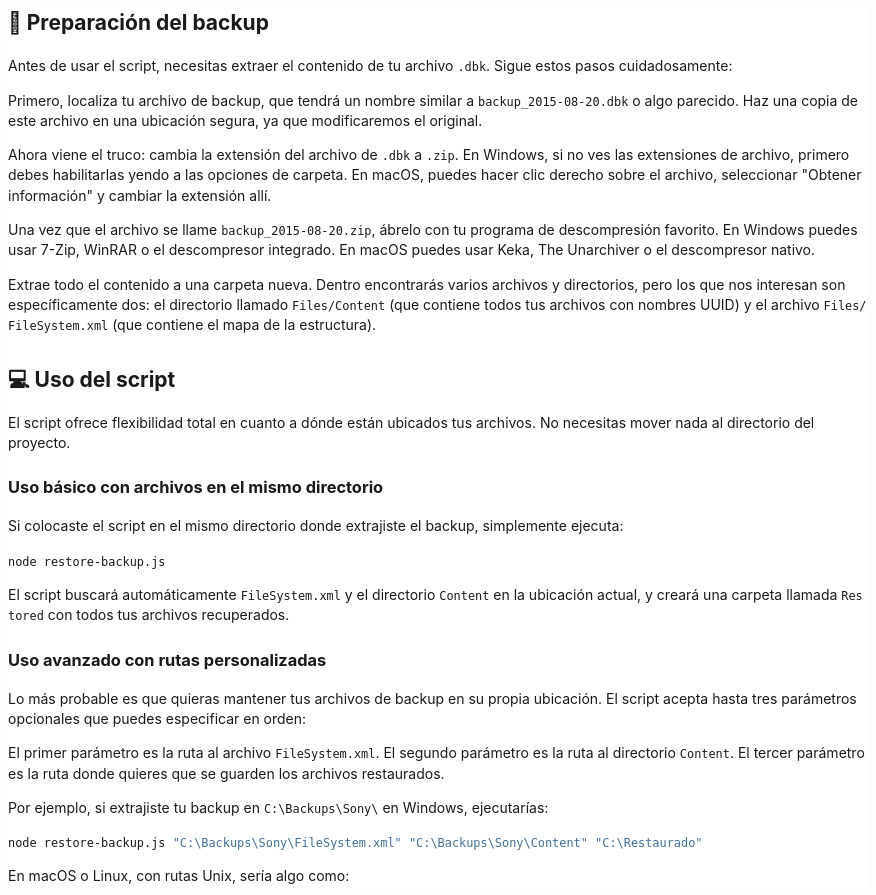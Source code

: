 ## 🚀 Preparación del backup

Antes de usar el script, necesitas extraer el contenido de tu archivo `.dbk`. Sigue estos pasos cuidadosamente:

Primero, localiza tu archivo de backup, que tendrá un nombre similar a `backup_2015-08-20.dbk` o algo parecido. Haz una copia de este archivo en una ubicación segura, ya que modificaremos el original.

Ahora viene el truco: cambia la extensión del archivo de `.dbk` a `.zip`. En Windows, si no ves las extensiones de archivo, primero debes habilitarlas yendo a las opciones de carpeta. En macOS, puedes hacer clic derecho sobre el archivo, seleccionar "Obtener información" y cambiar la extensión allí.

Una vez que el archivo se llame `backup_2015-08-20.zip`, ábrelo con tu programa de descompresión favorito. En Windows puedes usar 7-Zip, WinRAR o el descompresor integrado. En macOS puedes usar Keka, The Unarchiver o el descompresor nativo.

Extrae todo el contenido a una carpeta nueva. Dentro encontrarás varios archivos y directorios, pero los que nos interesan son específicamente dos: el directorio llamado `Files/Content` (que contiene todos tus archivos con nombres UUID) y el archivo `Files/FileSystem.xml` (que contiene el mapa de la estructura).

## 💻 Uso del script

El script ofrece flexibilidad total en cuanto a dónde están ubicados tus archivos. No necesitas mover nada al directorio del proyecto.

### Uso básico con archivos en el mismo directorio

Si colocaste el script en el mismo directorio donde extrajiste el backup, simplemente ejecuta:

```bash
node restore-backup.js
```

El script buscará automáticamente `FileSystem.xml` y el directorio `Content` en la ubicación actual, y creará una carpeta llamada `Restored` con todos tus archivos recuperados.

### Uso avanzado con rutas personalizadas

Lo más probable es que quieras mantener tus archivos de backup en su propia ubicación. El script acepta hasta tres parámetros opcionales que puedes especificar en orden:

El primer parámetro es la ruta al archivo `FileSystem.xml`. El segundo parámetro es la ruta al directorio `Content`. El tercer parámetro es la ruta donde quieres que se guarden los archivos restaurados.

Por ejemplo, si extrajiste tu backup en `C:\Backups\Sony\` en Windows, ejecutarías:

```bash
node restore-backup.js "C:\Backups\Sony\FileSystem.xml" "C:\Backups\Sony\Content" "C:\Restaurado"
```

En macOS o Linux, con rutas Unix, sería algo como:
